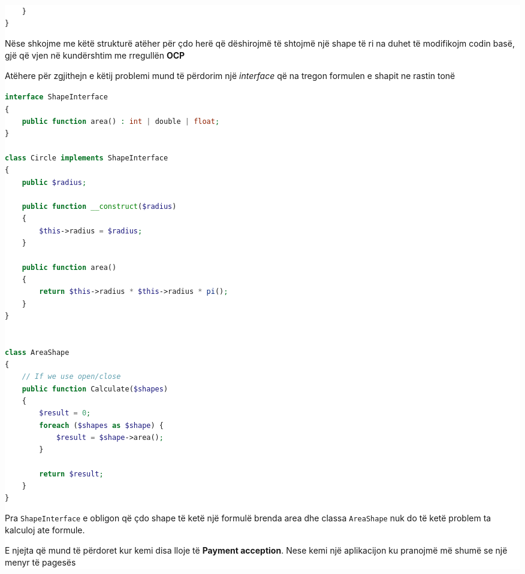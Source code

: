 ```php
    }
}
```

Nëse shkojme me këtë strukturë atëher për çdo herë që dëshirojmë të shtojmë një shape të ri na duhet të modifikojm codin basë, gjë që vjen në kundërshtim me rregullën **OCP**

Atëhere për zgjithejn e këtij problemi mund të përdorim një _interface_ që na tregon formulen e shapit ne rastin tonë

```php
interface ShapeInterface
{
    public function area() : int | double | float;
}

class Circle implements ShapeInterface
{
    public $radius;

    public function __construct($radius)
    {
        $this->radius = $radius;
    }

    public function area()
    {
        return $this->radius * $this->radius * pi();
    }
}


class AreaShape
{
    // If we use open/close
    public function Calculate($shapes)
    {
        $result = 0;
        foreach ($shapes as $shape) {
            $result = $shape->area();
        }

        return $result;
    }
}

```

Pra `ShapeInterface` e obligon që çdo shape të ketë një formulë brenda area dhe classa `AreaShape` nuk do të ketë problem ta kalculoj ate formule.

E njejta që mund të përdoret kur kemi disa lloje të **Payment acception**.
Nese kemi një aplikacijon ku pranojmë më shumë se një menyr të pagesës
